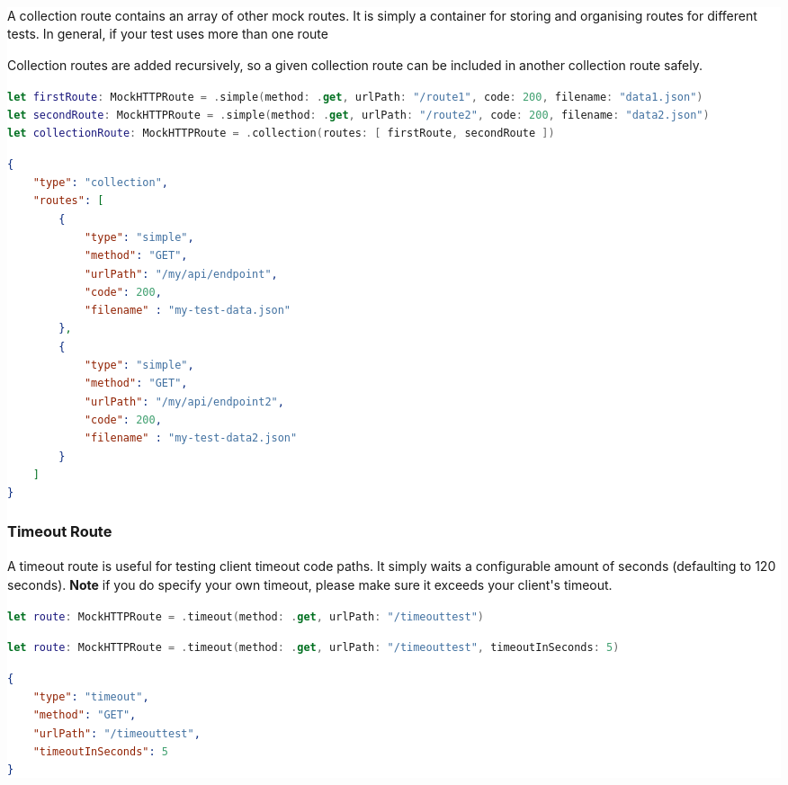 A collection route contains an array of other mock routes. It is simply a
container for storing and organising routes for different tests. In general,
if your test uses more than one route

Collection routes are added recursively, so a given collection route can be
included in another collection route safely.

```swift
let firstRoute: MockHTTPRoute = .simple(method: .get, urlPath: "/route1", code: 200, filename: "data1.json")
let secondRoute: MockHTTPRoute = .simple(method: .get, urlPath: "/route2", code: 200, filename: "data2.json")
let collectionRoute: MockHTTPRoute = .collection(routes: [ firstRoute, secondRoute ])
```

```JSON
{
    "type": "collection",
    "routes": [
        {
            "type": "simple",
            "method": "GET",
            "urlPath": "/my/api/endpoint",
            "code": 200,
            "filename" : "my-test-data.json"
        },
        {
            "type": "simple",
            "method": "GET",
            "urlPath": "/my/api/endpoint2",
            "code": 200,
            "filename" : "my-test-data2.json"
        }
    ]
}
```

### Timeout Route

A timeout route is useful for testing client timeout code paths.
It simply waits a configurable amount of seconds (defaulting to 120 seconds).
**Note** if you do specify your own timeout, please make sure it exceeds your
client's timeout.

```swift
let route: MockHTTPRoute = .timeout(method: .get, urlPath: "/timeouttest")
```
```swift
let route: MockHTTPRoute = .timeout(method: .get, urlPath: "/timeouttest", timeoutInSeconds: 5)
```

```JSON
{
    "type": "timeout",
    "method": "GET",
    "urlPath": "/timeouttest",
    "timeoutInSeconds": 5
}
```
